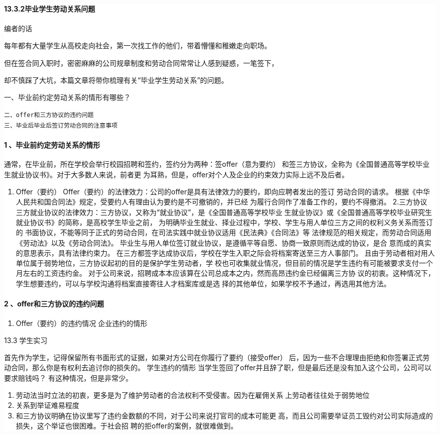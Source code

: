 #### 13.3.2毕业学生劳动关系问题

编者的话

每年都有大量学生从高校走向社会，第一次找工作的他们，带着懵懂和稚嫩走向职场。

但在签合同入职时，密密麻麻的公司规章制度和劳动合同常常让人感到疑惑，一笔签下，

却不慎踩了大坑，本篇文章将带你梳理有关“毕业学生劳动关系”的问题。

一、毕业前约定劳动关系的情形有哪些？

```
二、offer和三方协议的违约问题
三、毕业后毕业后签订劳动合同的注意事项
```
#### 1 、毕业前约定劳动关系的情形

通常，在毕业前，所在学校会举行校园招聘和签约，签约分为两种：签offer（意为要约）
和签三方协议，全称为《全国普通高等学校毕业生就业协议书》。对于大多数人来说，前者更
为耳熟，但是，offer对个人及企业的约束效力实际上远不及后者。

1. Offer（要约）
Offer（要约）的法律效力：公司的offer是具有法律效力的要约，即向应聘者发出的签订
劳动合同的请求。
根据《中华人民共和国合同法》规定，受要约人有理由认为要约是不可撤销的，并已经
为履行合同作了准备工作的，要约不得撤消。
2.三方协议
三方就业协议的法律效力：三方协议，又称为“就业协议”，是《全国普通高等学校毕业
生就业协议》或《全国普通高等学校毕业研究生就业协议书》的简称，是高校学生毕业之前，
为明确毕业生就业、择业过程中，学校、学生与用人单位三方之间的权利义务关系而签订的
书面协议，不能等同于正式的劳动合同，在司法实践中就业协议适用《民法典》《合同法》等
法律规范的相关规定，而劳动合同适用《劳动法》以及《劳动合同法》。
毕业生与用人单位签订就业协议，是遵循平等自愿、协商一致原则而达成的协议，是合
意而成的真实的意思表示，具有法律约束力。
在三方都签字达成协议后，学校在学生入职之际会将档案寄送至三方人事部门。
且由于劳动者相对用人单位属于弱势地位，三方协议起初的目的是保护学生劳动者，学
校也可收集就业情况，但目前的情况是学生违约有可能被要求支付一个月左右的工资违约金。
对于公司来说，招聘成本本应该算在公司总成本之内，然而高昂违约金已经偏离三方协
议的初衷。这种情况下，学生想要违约，可以与学校沟通将档案直接寄往人才档案库或是选
择的其他单位，如果学校不予通过，再选用其他方法。

#### 2 、offer和三方协议的违约问题

1. Offer（要约）的违约情况
企业违约的情形


13.3 学生实习

首先作为学生，记得保留所有书面形式的证据，如果对方公司在你履行了要约（接受offer）
后，因为一些不合理理由拒绝和你签署正式劳动合同，那么你是有权利去追讨你的损失的。
学生违约的情形
当学生签回了offer并且辞了职，但是最后还是没有加入这个公司，公司可以要求赔钱吗？
有这种情况，但是非常少。

1. 劳动法当时立法的初衷，更多是为了维护劳动者的合法权利不受侵害。因为在雇佣关系
    上劳动者往往处于弱势地位
2. 关系到举证难易程度
3. 和三方协议明确在协议里写了违约金数额的不同，对于公司来说打官司的成本可能更
    高，而且公司需要举证员工毁约对公司实际造成的损失，这个举证也很困难。于社会招
    聘的拒offer的案例，就很难做到。
